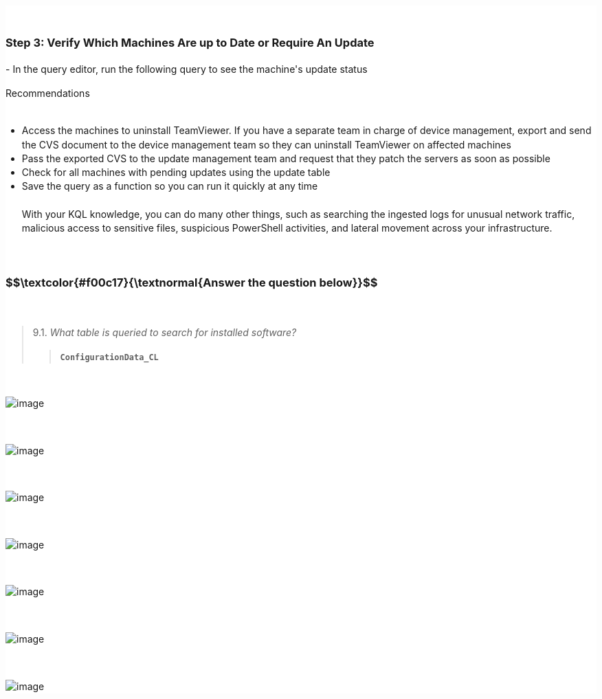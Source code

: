 <br>

<h3>Step 3: Verify Which Machines Are up to Date or Require An Update</h3>

<p>- In the query editor, run the following query to see the machine's update status</p>

<p> Recommendations<br><br>

- Access the machines to uninstall TeamViewer. If you have a separate team in charge of device management, export and send the CVS document to the device management team so they can uninstall TeamViewer on affected machines<br>
- Pass the exported CVS to the update management team and request that they patch the servers as soon as possible<br>
- Check for all machines with pending updates using the update table<br>
- Save the query as a function so you can run it quickly at any time<br><br>
With your KQL knowledge, you can do many other things, such as searching the ingested logs for unusual network traffic, malicious access to sensitive files, suspicious PowerShell activities, and lateral movement across your infrastructure.</p>

<br>


<h3 align="left"> $$\textcolor{#f00c17}{\textnormal{Answer the question below}}$$ </h3>

<br>

> 9.1. <em>What table is queried to search for installed software?</em><br><a id='9.1'></a>
>> <strong><code>ConfigurationData_CL</code></strong><br>
<p></p>

<br>

![image](https://github.com/user-attachments/assets/d6009133-7ad8-41a6-94ae-674df2071db0)

<br>

![image](https://github.com/user-attachments/assets/a4b0285b-9da3-4040-9ecd-de2c671d32a4)


<br>

![image](https://github.com/user-attachments/assets/c5f72c45-67c0-44a8-9dc0-f1f2f8ee1537)

<br>

![image](https://github.com/user-attachments/assets/cb919da9-cc96-46ac-a5ca-a54ea6c2070d)


<br>

![image](https://github.com/user-attachments/assets/c4c4285a-466f-463c-bda3-ba2b6e54d750)

<br>

![image](https://github.com/user-attachments/assets/f54df3d1-d637-496c-a319-99efcfc92669)

<br>

![image](https://github.com/user-attachments/assets/8844c400-954f-4b38-98cb-d81ae5dbc8de)
